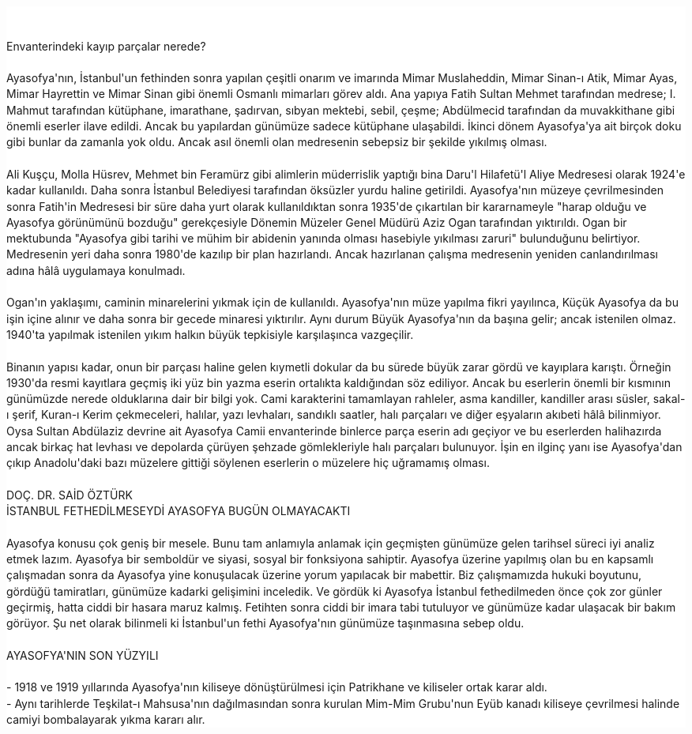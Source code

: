    <br/>
   <br/>
   Envanterindeki kayıp parçalar nerede?
   <br/>
   <br/>
   Ayasofya'nın, İstanbul'un fethinden sonra yapılan çeşitli onarım ve imarında Mimar Muslaheddin, Mimar Sinan-ı Atik, Mimar Ayas, Mimar Hayrettin ve Mimar Sinan gibi önemli Osmanlı mimarları görev aldı. Ana yapıya Fatih Sultan Mehmet tarafından medrese; I. Mahmut tarafından kütüphane, imarathane, şadırvan, sıbyan mektebi, sebil, çeşme; Abdülmecid tarafından da muvakkithane gibi önemli eserler ilave edildi. Ancak bu yapılardan günümüze sadece kütüphane ulaşabildi. İkinci dönem Ayasofya'ya ait birçok doku gibi bunlar da zamanla yok oldu. Ancak asıl önemli olan medresenin sebepsiz bir şekilde yıkılmış olması.
   <br/>
   <br/>
   Ali Kuşçu, Molla Hüsrev, Mehmet bin Feramürz gibi alimlerin müderrislik yaptığı bina Daru'l Hilafetü'l Aliye Medresesi olarak 1924'e kadar kullanıldı. Daha sonra İstanbul Belediyesi tarafından öksüzler yurdu haline getirildi. Ayasofya'nın müzeye çevrilmesinden sonra Fatih'in Medresesi bir süre daha yurt olarak kullanıldıktan sonra 1935'de çıkartılan bir kararnameyle "harap olduğu ve Ayasofya görünümünü bozduğu" gerekçesiyle Dönemin Müzeler Genel Müdürü Aziz Ogan tarafından yıktırıldı. Ogan bir mektubunda "Ayasofya gibi tarihi ve mühim bir abidenin yanında olması hasebiyle yıkılması zaruri" bulunduğunu belirtiyor. Medresenin yeri daha sonra 1980'de kazılıp bir plan hazırlandı. Ancak hazırlanan çalışma medresenin yeniden canlandırılması adına hâlâ uygulamaya konulmadı.
   <br/>
   <br/>
   Ogan'ın yaklaşımı, caminin minarelerini yıkmak için de kullanıldı. Ayasofya'nın müze yapılma fikri yayılınca, Küçük Ayasofya da bu işin içine alınır ve daha sonra bir gecede minaresi yıktırılır. Aynı durum Büyük Ayasofya'nın da başına gelir; ancak istenilen olmaz. 1940'ta yapılmak istenilen yıkım halkın büyük tepkisiyle karşılaşınca vazgeçilir.
   <br/>
   <br/>
   Binanın yapısı kadar, onun bir parçası haline gelen kıymetli dokular da bu sürede büyük zarar gördü ve kayıplara karıştı. Örneğin 1930'da resmi kayıtlara geçmiş iki yüz bin yazma eserin ortalıkta kaldığından söz ediliyor. Ancak bu eserlerin önemli bir kısmının günümüzde nerede olduklarına dair bir bilgi yok. Cami karakterini tamamlayan rahleler, asma kandiller, kandiller arası süsler, sakal-ı şerif, Kuran-ı Kerim çekmeceleri, halılar, yazı levhaları, sandıklı saatler, halı parçaları ve diğer eşyaların akıbeti hâlâ bilinmiyor. Oysa Sultan Abdülaziz devrine ait Ayasofya Camii envanterinde binlerce parça eserin adı geçiyor ve bu eserlerden halihazırda ancak birkaç hat levhası ve depolarda çürüyen şehzade gömlekleriyle halı parçaları bulunuyor. İşin en ilginç yanı ise Ayasofya'dan çıkıp Anadolu'daki bazı müzelere gittiği söylenen eserlerin o müzelere hiç uğramamış olması.
   <br/>
   <br/>
   DOÇ. DR. SAİD ÖZTÜRK
   <br/>
   İSTANBUL FETHEDİLMESEYDİ AYASOFYA BUGÜN OLMAYACAKTI
   <br/>
   <br/>
   Ayasofya konusu çok geniş bir mesele. Bunu tam anlamıyla anlamak için geçmişten günümüze gelen tarihsel süreci iyi analiz etmek lazım. Ayasofya bir semboldür ve siyasi, sosyal bir fonksiyona sahiptir. Ayasofya üzerine yapılmış olan bu en kapsamlı çalışmadan sonra da Ayasofya yine konuşulacak üzerine yorum yapılacak bir mabettir. Biz çalışmamızda hukuki boyutunu, gördüğü tamiratları, günümüze kadarki gelişimini inceledik. Ve gördük ki Ayasofya İstanbul fethedilmeden önce çok zor günler geçirmiş, hatta ciddi bir hasara maruz kalmış. Fetihten sonra ciddi bir imara tabi tutuluyor ve günümüze kadar ulaşacak bir bakım görüyor. Şu net olarak bilinmeli ki İstanbul'un fethi Ayasofya'nın günümüze taşınmasına sebep oldu.
   <br/>
   <br/>
   AYASOFYA'NIN SON YÜZYILI
   <br/>
   <br/>
   - 1918 ve 1919 yıllarında Ayasofya'nın kiliseye dönüştürülmesi için Patrikhane ve kiliseler ortak karar aldı.
   <br/>
   - Aynı tarihlerde Teşkilat-ı Mahsusa'nın dağılmasından sonra kurulan Mim-Mim Grubu'nun Eyüb kanadı kiliseye çevrilmesi halinde camiyi bombalayarak yıkma kararı alır.